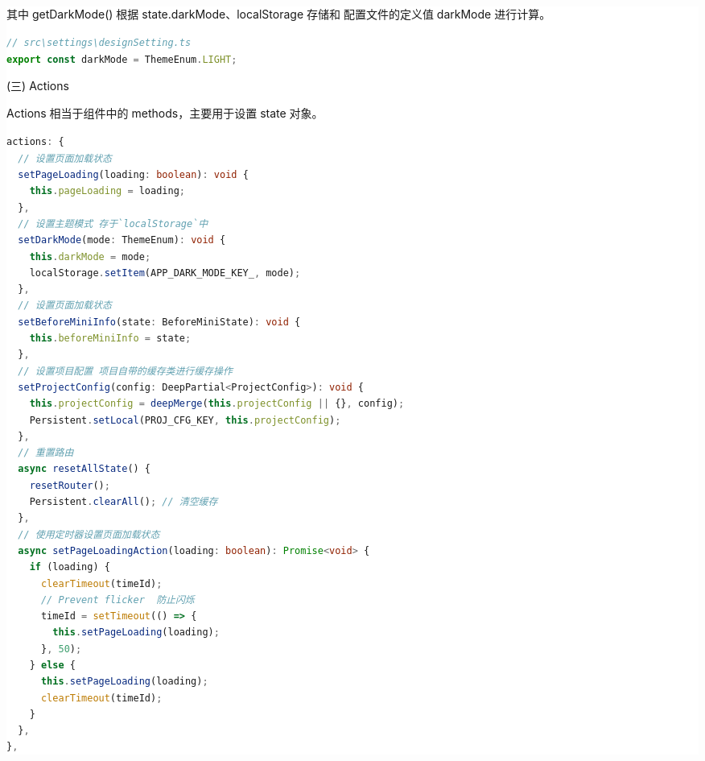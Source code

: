 ```ts
```

其中 getDarkMode() 根据 state.darkMode、localStorage 存储和 配置文件的定义值 darkMode 进行计算。

```ts
// src\settings\designSetting.ts
export const darkMode = ThemeEnum.LIGHT;
```

(三) Actions

Actions 相当于组件中的 methods，主要用于设置 state 对象。

```ts
actions: {
  // 设置页面加载状态
  setPageLoading(loading: boolean): void {
    this.pageLoading = loading;
  },
  // 设置主题模式 存于`localStorage`中
  setDarkMode(mode: ThemeEnum): void {
    this.darkMode = mode;
    localStorage.setItem(APP_DARK_MODE_KEY_, mode);
  },
  // 设置页面加载状态
  setBeforeMiniInfo(state: BeforeMiniState): void {
    this.beforeMiniInfo = state;
  },
  // 设置项目配置 项目自带的缓存类进行缓存操作
  setProjectConfig(config: DeepPartial<ProjectConfig>): void {
    this.projectConfig = deepMerge(this.projectConfig || {}, config);
    Persistent.setLocal(PROJ_CFG_KEY, this.projectConfig);
  },
  // 重置路由
  async resetAllState() {
    resetRouter();
    Persistent.clearAll(); // 清空缓存
  },
  // 使用定时器设置页面加载状态
  async setPageLoadingAction(loading: boolean): Promise<void> {
    if (loading) {
      clearTimeout(timeId);
      // Prevent flicker  防止闪烁
      timeId = setTimeout(() => {
        this.setPageLoading(loading);
      }, 50);
    } else {
      this.setPageLoading(loading);
      clearTimeout(timeId);
    }
  },
},

```
